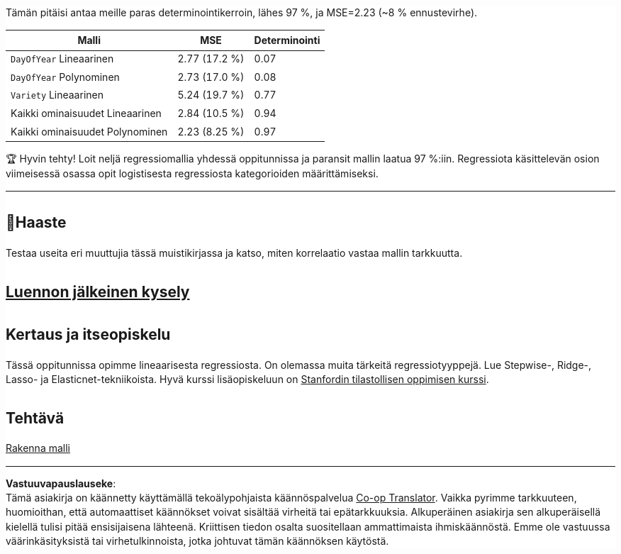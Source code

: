 Tämän pitäisi antaa meille paras determinointikerroin, lähes 97 %, ja MSE=2.23 (~8 % ennustevirhe).

| Malli | MSE | Determinointi |
|-------|-----|---------------|
| `DayOfYear` Lineaarinen | 2.77 (17.2 %) | 0.07 |
| `DayOfYear` Polynominen | 2.73 (17.0 %) | 0.08 |
| `Variety` Lineaarinen | 5.24 (19.7 %) | 0.77 |
| Kaikki ominaisuudet Lineaarinen | 2.84 (10.5 %) | 0.94 |
| Kaikki ominaisuudet Polynominen | 2.23 (8.25 %) | 0.97 |

🏆 Hyvin tehty! Loit neljä regressiomallia yhdessä oppitunnissa ja paransit mallin laatua 97 %:iin. Regressiota käsittelevän osion viimeisessä osassa opit logistisesta regressiosta kategorioiden määrittämiseksi.

---
## 🚀Haaste

Testaa useita eri muuttujia tässä muistikirjassa ja katso, miten korrelaatio vastaa mallin tarkkuutta.

## [Luennon jälkeinen kysely](https://ff-quizzes.netlify.app/en/ml/)

## Kertaus ja itseopiskelu

Tässä oppitunnissa opimme lineaarisesta regressiosta. On olemassa muita tärkeitä regressiotyyppejä. Lue Stepwise-, Ridge-, Lasso- ja Elasticnet-tekniikoista. Hyvä kurssi lisäopiskeluun on [Stanfordin tilastollisen oppimisen kurssi](https://online.stanford.edu/courses/sohs-ystatslearning-statistical-learning).

## Tehtävä

[Rakenna malli](assignment.md)

---

**Vastuuvapauslauseke**:  
Tämä asiakirja on käännetty käyttämällä tekoälypohjaista käännöspalvelua [Co-op Translator](https://github.com/Azure/co-op-translator). Vaikka pyrimme tarkkuuteen, huomioithan, että automaattiset käännökset voivat sisältää virheitä tai epätarkkuuksia. Alkuperäinen asiakirja sen alkuperäisellä kielellä tulisi pitää ensisijaisena lähteenä. Kriittisen tiedon osalta suositellaan ammattimaista ihmiskäännöstä. Emme ole vastuussa väärinkäsityksistä tai virhetulkinnoista, jotka johtuvat tämän käännöksen käytöstä.